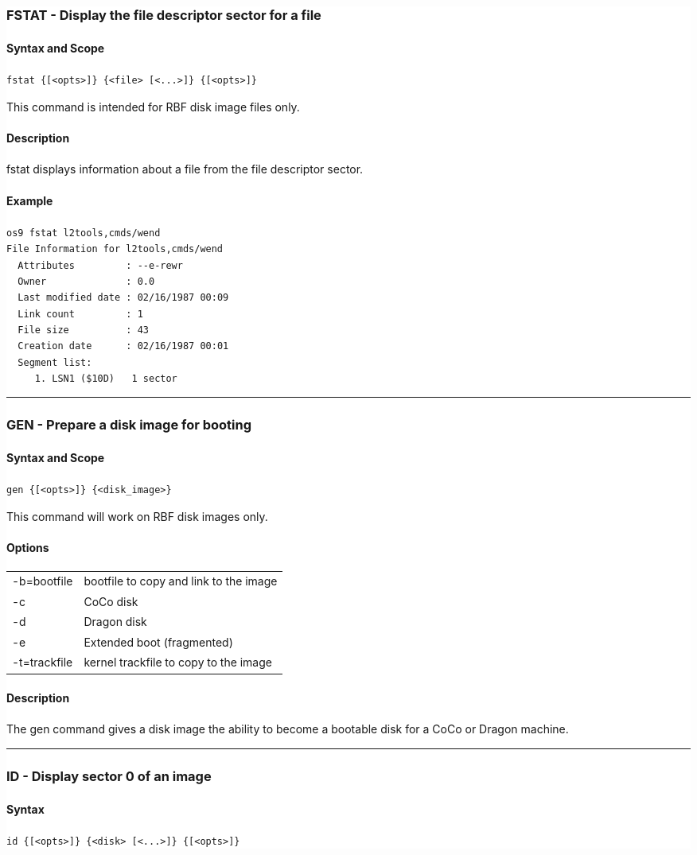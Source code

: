 
<h3 id="fstat_os9">FSTAT - Display the file descriptor sector for a file</h3>

#### Syntax and Scope

    fstat {[<opts>]} {<file> [<...>]} {[<opts>]}

This command is intended for RBF disk image files only.

#### Description

fstat displays information about a file from the file descriptor sector.

#### Example
    os9 fstat l2tools,cmds/wend
    File Information for l2tools,cmds/wend
      Attributes         : --e-rewr
      Owner              : 0.0
      Last modified date : 02/16/1987 00:09
      Link count         : 1
      File size          : 43
      Creation date      : 02/16/1987 00:01
      Segment list:
         1. LSN1 ($10D)   1 sector

---

<h3 id="gen">GEN - Prepare a disk image for booting</h3>

#### Syntax and Scope

    gen {[<opts>]} {<disk_image>}

This command will work on RBF disk images only.

#### Options
<table>
<tr><td>-b=bootfile</td><td>bootfile to copy and link to the image</td></tr>
<tr><td>-c</td><td>CoCo disk</td></tr>
<tr><td>-d</td><td>Dragon disk</td></tr>
<tr><td>-e</td><td>Extended boot (fragmented)</td></tr>
<tr><td>-t=trackfile</td><td>kernel trackfile to copy to the image</td></tr>
</table>

#### Description

The gen command gives a disk image the ability to become a bootable disk for a CoCo or Dragon machine.

---

<h3 id="id">ID - Display sector 0 of an image</h3>

#### Syntax

    id {[<opts>]} {<disk> [<...>]} {[<opts>]}
